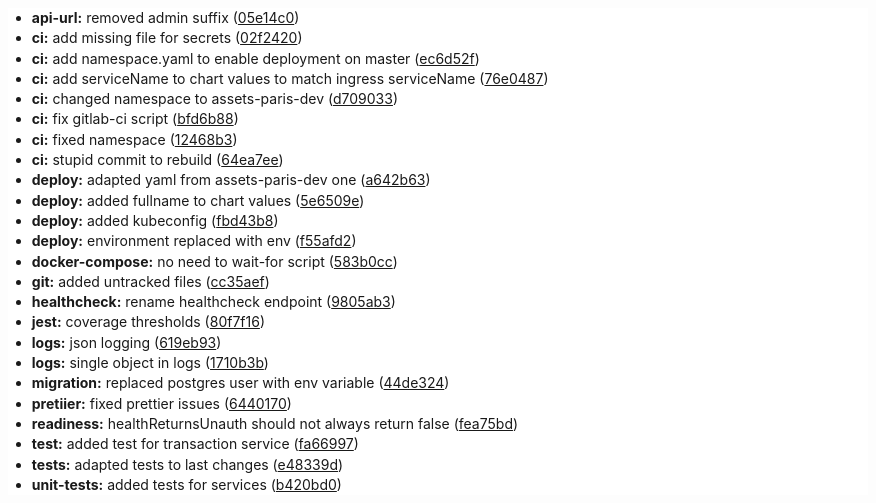 * **api-url:** removed admin suffix ([05e14c0](https://gitlab.com/ConsenSys/codefi/products/assets/workflow-api/commit/05e14c04eec698f9de01972a514e2820080200f8))
* **ci:** add missing file for secrets ([02f2420](https://gitlab.com/ConsenSys/codefi/products/assets/workflow-api/commit/02f2420971522be02950ff5a8033b47594a4109c))
* **ci:** add namespace.yaml to enable deployment on master ([ec6d52f](https://gitlab.com/ConsenSys/codefi/products/assets/workflow-api/commit/ec6d52f488682b0cdafa524a9471deb78977acb3))
* **ci:** add serviceName to chart values to match ingress serviceName ([76e0487](https://gitlab.com/ConsenSys/codefi/products/assets/workflow-api/commit/76e0487d54edb9fcf8e2f4bcc47978f31ca79b40))
* **ci:** changed namespace to assets-paris-dev ([d709033](https://gitlab.com/ConsenSys/codefi/products/assets/workflow-api/commit/d7090330bfd722d56c7aad34414ceebed5f29a76))
* **ci:** fix gitlab-ci script ([bfd6b88](https://gitlab.com/ConsenSys/codefi/products/assets/workflow-api/commit/bfd6b889b184c643bec32830051d7539a4cdd776))
* **ci:** fixed namespace ([12468b3](https://gitlab.com/ConsenSys/codefi/products/assets/workflow-api/commit/12468b38f908438d4ab7887b3d97e9a2b62712bc))
* **ci:** stupid commit to rebuild ([64ea7ee](https://gitlab.com/ConsenSys/codefi/products/assets/workflow-api/commit/64ea7eecdc72d5cbf9912263cad1fd4ba5b99002))
* **deploy:** adapted yaml from assets-paris-dev one ([a642b63](https://gitlab.com/ConsenSys/codefi/products/assets/workflow-api/commit/a642b63a29845140c83f96eb184ec9a83a56e20a))
* **deploy:** added fullname to chart values ([5e6509e](https://gitlab.com/ConsenSys/codefi/products/assets/workflow-api/commit/5e6509eb3cc24582dac23ee326646c90286f9498))
* **deploy:** added kubeconfig ([fbd43b8](https://gitlab.com/ConsenSys/codefi/products/assets/workflow-api/commit/fbd43b8c15db9a885d1aee705a86bfe3c18d7687))
* **deploy:** environment replaced with env ([f55afd2](https://gitlab.com/ConsenSys/codefi/products/assets/workflow-api/commit/f55afd228eabd1b1c86530e6cd115f4604127ce3))
* **docker-compose:** no need to wait-for script ([583b0cc](https://gitlab.com/ConsenSys/codefi/products/assets/workflow-api/commit/583b0cc9de820e049c5c0e42d3a1452f1b19212e))
* **git:** added untracked files ([cc35aef](https://gitlab.com/ConsenSys/codefi/products/assets/workflow-api/commit/cc35aefebb3923dad1ee514625b90e42e795893d))
* **healthcheck:** rename healthcheck endpoint ([9805ab3](https://gitlab.com/ConsenSys/codefi/products/assets/workflow-api/commit/9805ab3ccde1e949c00d0bf7298aefe9fd69b72e))
* **jest:** coverage thresholds ([80f7f16](https://gitlab.com/ConsenSys/codefi/products/assets/workflow-api/commit/80f7f1678b8384fe0f42dbc067d187ca55417eee))
* **logs:** json logging ([619eb93](https://gitlab.com/ConsenSys/codefi/products/assets/workflow-api/commit/619eb9346922dc2b3314f8f8101525081e309725))
* **logs:** single object in logs ([1710b3b](https://gitlab.com/ConsenSys/codefi/products/assets/workflow-api/commit/1710b3b6b425e181a6ef9d2179dec2470ace9f8d))
* **migration:** replaced postgres user with env variable ([44de324](https://gitlab.com/ConsenSys/codefi/products/assets/workflow-api/commit/44de324cddf623357e17c914899ea0d736cb84f3))
* **pretiier:** fixed prettier issues ([6440170](https://gitlab.com/ConsenSys/codefi/products/assets/workflow-api/commit/64401700739e0eaaf04c6e4c6651dab5adeede8c))
* **readiness:** healthReturnsUnauth should not always return false ([fea75bd](https://gitlab.com/ConsenSys/codefi/products/assets/workflow-api/commit/fea75bdac9232b51024532d850d3a4d7da2225de))
* **test:** added test for transaction service ([fa66997](https://gitlab.com/ConsenSys/codefi/products/assets/workflow-api/commit/fa669978529d13d2d9b8121a2439574f002a7435))
* **tests:** adapted tests to last changes ([e48339d](https://gitlab.com/ConsenSys/codefi/products/assets/workflow-api/commit/e48339d46eff4a9e679bcf0b9feb19c7d3633dc4))
* **unit-tests:** added tests for services ([b420bd0](https://gitlab.com/ConsenSys/codefi/products/assets/workflow-api/commit/b420bd02bfd6566b15e2d4d24aca8fa93dd8bf65))
